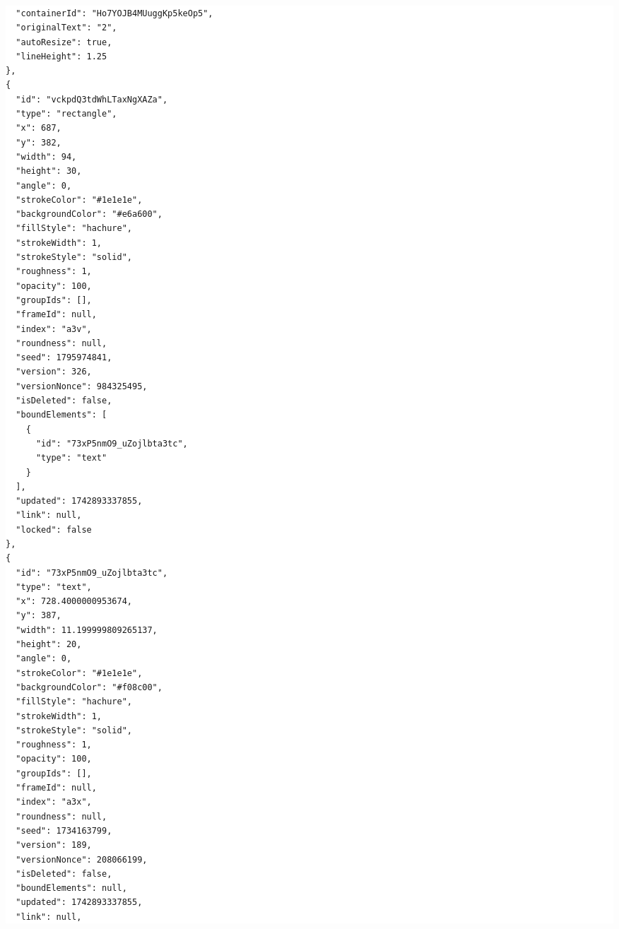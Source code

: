       "containerId": "Ho7YOJB4MUuggKp5keOp5",
      "originalText": "2",
      "autoResize": true,
      "lineHeight": 1.25
    },
    {
      "id": "vckpdQ3tdWhLTaxNgXAZa",
      "type": "rectangle",
      "x": 687,
      "y": 382,
      "width": 94,
      "height": 30,
      "angle": 0,
      "strokeColor": "#1e1e1e",
      "backgroundColor": "#e6a600",
      "fillStyle": "hachure",
      "strokeWidth": 1,
      "strokeStyle": "solid",
      "roughness": 1,
      "opacity": 100,
      "groupIds": [],
      "frameId": null,
      "index": "a3v",
      "roundness": null,
      "seed": 1795974841,
      "version": 326,
      "versionNonce": 984325495,
      "isDeleted": false,
      "boundElements": [
        {
          "id": "73xP5nmO9_uZojlbta3tc",
          "type": "text"
        }
      ],
      "updated": 1742893337855,
      "link": null,
      "locked": false
    },
    {
      "id": "73xP5nmO9_uZojlbta3tc",
      "type": "text",
      "x": 728.4000000953674,
      "y": 387,
      "width": 11.199999809265137,
      "height": 20,
      "angle": 0,
      "strokeColor": "#1e1e1e",
      "backgroundColor": "#f08c00",
      "fillStyle": "hachure",
      "strokeWidth": 1,
      "strokeStyle": "solid",
      "roughness": 1,
      "opacity": 100,
      "groupIds": [],
      "frameId": null,
      "index": "a3x",
      "roundness": null,
      "seed": 1734163799,
      "version": 189,
      "versionNonce": 208066199,
      "isDeleted": false,
      "boundElements": null,
      "updated": 1742893337855,
      "link": null,
